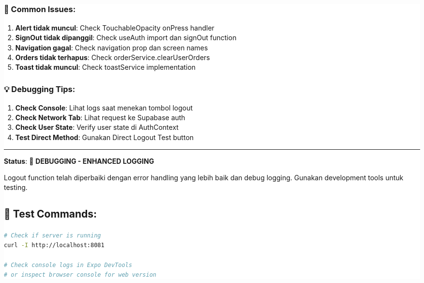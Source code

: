 ### 🐛 Common Issues:

1. **Alert tidak muncul**: Check TouchableOpacity onPress handler
2. **SignOut tidak dipanggil**: Check useAuth import dan signOut function
3. **Navigation gagal**: Check navigation prop dan screen names
4. **Orders tidak terhapus**: Check orderService.clearUserOrders
5. **Toast tidak muncul**: Check toastService implementation

### 💡 Debugging Tips:

1. **Check Console**: Lihat logs saat menekan tombol logout
2. **Check Network Tab**: Lihat request ke Supabase auth
3. **Check User State**: Verify user state di AuthContext
4. **Test Direct Method**: Gunakan Direct Logout Test button

---

**Status**: 🔧 **DEBUGGING - ENHANCED LOGGING**

Logout function telah diperbaiki dengan error handling yang lebih baik dan debug logging. Gunakan development tools untuk testing.

## 🧪 Test Commands:

```bash
# Check if server is running
curl -I http://localhost:8081

# Check console logs in Expo DevTools
# or inspect browser console for web version
``` 